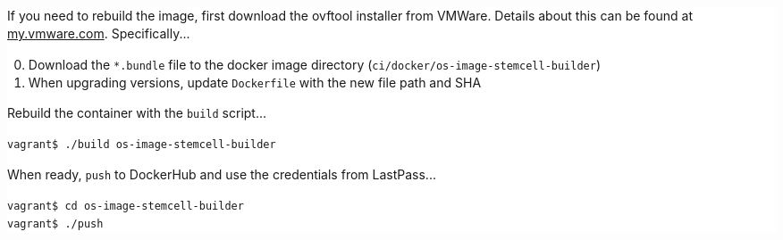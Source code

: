 If you need to rebuild the image, first download the ovftool installer from VMWare. Details about this can be found at [my.vmware.com](https://my.vmware.com/group/vmware/details?downloadGroup=OVFTOOL410&productId=489). Specifically...

0. Download the `*.bundle` file to the docker image directory (`ci/docker/os-image-stemcell-builder`)
0. When upgrading versions, update `Dockerfile` with the new file path and SHA

Rebuild the container with the `build` script...

    vagrant$ ./build os-image-stemcell-builder

When ready, `push` to DockerHub and use the credentials from LastPass...

    vagrant$ cd os-image-stemcell-builder
    vagrant$ ./push
